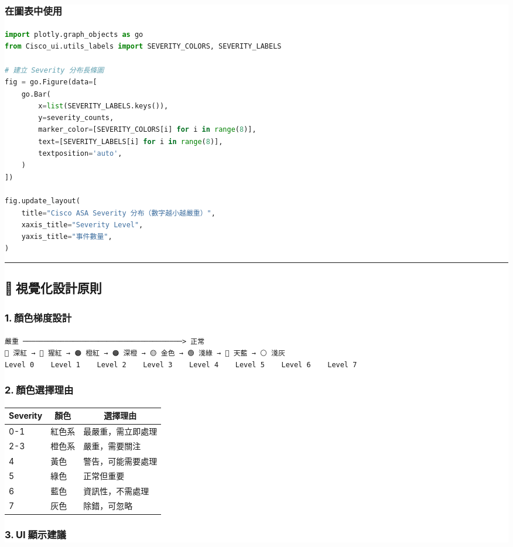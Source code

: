 ### 在圖表中使用

```python
import plotly.graph_objects as go
from Cisco_ui.utils_labels import SEVERITY_COLORS, SEVERITY_LABELS

# 建立 Severity 分布長條圖
fig = go.Figure(data=[
    go.Bar(
        x=list(SEVERITY_LABELS.keys()),
        y=severity_counts,
        marker_color=[SEVERITY_COLORS[i] for i in range(8)],
        text=[SEVERITY_LABELS[i] for i in range(8)],
        textposition='auto',
    )
])

fig.update_layout(
    title="Cisco ASA Severity 分布（數字越小越嚴重）",
    xaxis_title="Severity Level",
    yaxis_title="事件數量",
)
```

---

## 🎨 視覺化設計原則

### 1. 顏色梯度設計
```
嚴重 ──────────────────────────────────────> 正常
🔴 深紅 → 🔴 猩紅 → 🟠 橙紅 → 🟠 深橙 → 🟡 金色 → 🟢 淺綠 → 🔵 天藍 → ⚪ 淺灰
Level 0    Level 1    Level 2    Level 3    Level 4    Level 5    Level 6    Level 7
```

### 2. 顏色選擇理由

| Severity | 顏色 | 選擇理由 |
|----------|------|---------|
| 0-1 | 紅色系 | 最嚴重，需立即處理 |
| 2-3 | 橙色系 | 嚴重，需要關注 |
| 4 | 黃色 | 警告，可能需要處理 |
| 5 | 綠色 | 正常但重要 |
| 6 | 藍色 | 資訊性，不需處理 |
| 7 | 灰色 | 除錯，可忽略 |

### 3. UI 顯示建議
